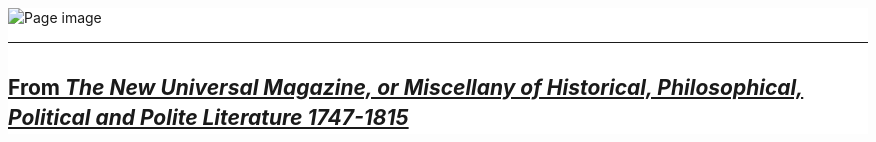 <img alt="Page image" src="https://iiif.archive.org/image/iiif/2/sim_new-universal-magazine-or-miscellany_1786-11_79_552%2Fsim_new-universal-magazine-or-miscellany_1786-11_79_552_jp2.zip%2Fsim_new-universal-magazine-or-miscellany_1786-11_79_552_jp2%2Fsim_new-universal-magazine-or-miscellany_1786-11_79_552_0041.jp2/pct:56.88277087033748,49.69579646017699,32.06039076376554,33.4070796460177/,600/0/default.jpg"/>
</td>
</tr></table>

---

## [From _The New Universal Magazine, or Miscellany of Historical, Philosophical, Political and Polite Literature 1747-1815_](https://archive.org/details/sim_new-universal-magazine-or-miscellany_1786-11_79_552/page/n42/mode/1up?view=theater)

